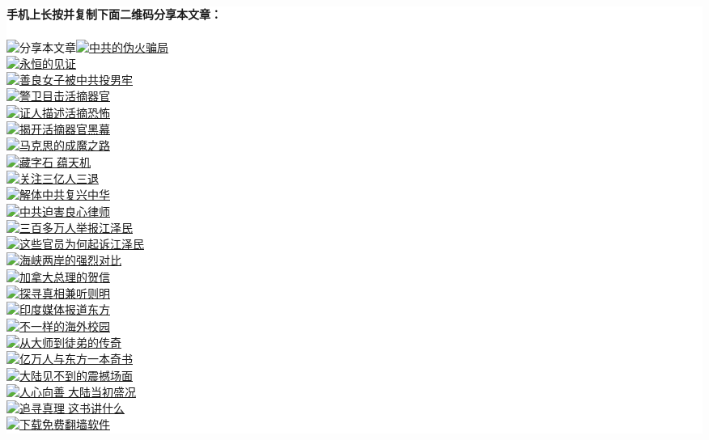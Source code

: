 <strong>手机上长按并复制下面二维码分享本文章：</strong><br><br><img src="https://chart.apis.google.com/chart?cht=qr&chs=240x240&choe=UTF-8&chld=M|2&chl=https://github.com/wbtnxs3246/djy/blob/master/gb/14/10/16/n4273617.md%231" title="分享本文章"></td><td VALIGN=TOP><a href="https://github.com/wbtnxs3246/djy/blob/master/gb/16/1/21/n4622075.md?dfh#1" target="_blank"><img src="https://raw.githubusercontent.com/wbtnxs3246/djy/master/gb/300/wei-f1.jpg" title="中共的伪火骗局"  alt="中共的伪火骗局"></a><br><a href="https://github.com/wbtnxs3246/www/blob/master/README.md?dfh#9" target="_blank"><img src="https://raw.githubusercontent.com/wbtnxs3246/djy/master/gb/300/yong-h.jpg" title="永恒的见证"  alt="永恒的见证"></a><br><a href="https://github.com/wbtnxs3246/djy/blob/master/gb/13/9/29/n3974789.md?dfh#1" target="_blank"><img src="https://raw.githubusercontent.com/wbtnxs3246/djy/master/gb/300/shang-lnz.jpg" title="善良女子被中共投男牢"  alt="善良女子被中共投男牢"></a><br><a href="https://github.com/wbtnxs3246/djy/blob/master/gb/16/3/16/n4663449.md?dfh#1" target="_blank"><img src="https://raw.githubusercontent.com/wbtnxs3246/djy/master/gb/300/huo-z3.jpg" title="警卫目击活摘器官"  alt="警卫目击活摘器官"></a><br><a href="https://github.com/wbtnxs3246/djy/blob/master/gb/16/8/7/n8177641.md?dfh#1" target="_blank"><img src="https://raw.githubusercontent.com/wbtnxs3246/djy/master/gb/300/huo-z4.jpg" title="证人描述活摘恐怖"  alt="证人描述活摘恐怖"></a><br><a href="https://github.com/wbtnxs3246/djy/blob/master/gb/10/4/19/n2881569.md?dfh#1" target="_blank"><img src="https://raw.githubusercontent.com/wbtnxs3246/djy/master/gb/300/huo-z1.jpg" title="揭开活摘器官黑幕"  alt="揭开活摘器官黑幕"></a><br><a href="https://github.com/wbtnxs3246/djy/blob/master/gb/10/11/7/n3077476.md?dfh#1" target="_blank"><img src="https://raw.githubusercontent.com/wbtnxs3246/djy/master/gb/300/ma-ks.jpg" title="马克思的成魔之路"  alt="马克思的成魔之路"></a><br><a href="https://github.com/wbtnxs3246/djy/blob/master/gb/14/6/9/n4173977.md?dfh#1" target="_blank"><img src="https://raw.githubusercontent.com/wbtnxs3246/djy/master/gb/300/chang-zs.jpg" title="藏字石 蕴天机"  alt="藏字石 蕴天机"></a><br><a href="https://github.com/wbtnxs3246/djy/blob/master/gb/18/5/10/n10381511.md?dfh#1" target="_blank"><img src="https://raw.githubusercontent.com/wbtnxs3246/djy/master/gb/300/st1.jpg" title="关注三亿人三退"  alt="关注三亿人三退"></a><br><a href="https://github.com/wbtnxs3246/djy/blob/master/gb/18/3/21/n10237682.md?dfh#1" target="_blank"><img src="https://raw.githubusercontent.com/wbtnxs3246/djy/master/gb/300/jie-t.jpg" title="解体中共复兴中华"  alt="解体中共复兴中华"></a><br><a href="https://github.com/wbtnxs3246/djy/blob/master/gb/9/2/9/n2422991.md?dfh#1" target="_blank"><img src="https://raw.githubusercontent.com/wbtnxs3246/djy/master/gb/300/gao-zs.jpg" title="中共迫害良心律师"  alt="中共迫害良心律师"></a><br><a href="https://github.com/wbtnxs3246/djy/blob/master/gb/18/12/9/n10900044.md?dfh#1" target="_blank"><img src="https://raw.githubusercontent.com/wbtnxs3246/djy/master/gb/300/sj1.jpg" title="三百多万人举报江泽民"  alt="三百多万人举报江泽民"></a><br><a href="https://github.com/wbtnxs3246/djy/blob/master/gb/18/8/28/n10672014.md?dfh#1" target="_blank"><img src="https://raw.githubusercontent.com/wbtnxs3246/djy/master/gb/300/sj2.jpg" title="这些官员为何起诉江泽民"  alt="这些官员为何起诉江泽民"></a><br><a href="https://github.com/wbtnxs3246/djy/blob/master/gb/8/12/18/n2367165.md?dfh#1" target="_blank"><img src="https://raw.githubusercontent.com/wbtnxs3246/djy/master/gb/300/liangan.jpg" title="海峡两岸的强烈对比"  alt="海峡两岸的强烈对比"></a><br><a href="https://github.com/wbtnxs3246/djy/blob/master/gb/15/12/10/n4593139.md?dfh#1" target="_blank"><img src="https://raw.githubusercontent.com/wbtnxs3246/djy/master/gb/300/jia-ndzl.jpg" title="加拿大总理的贺信"  alt="加拿大总理的贺信"></a><br><a href="https://github.com/wbtnxs3246/djy/blob/master/gb/11/6/17/n3289382.md?dfh#1" target="_blank"><img src="https://raw.githubusercontent.com/wbtnxs3246/djy/master/gb/300/xiao-wd.jpg" title="探寻真相兼听则明"  alt="探寻真相兼听则明"></a><br><a href="https://github.com/wbtnxs3246/djy/blob/master/gb/18/10/27/n10812623.md?dfh#1" target="_blank"><img src="https://raw.githubusercontent.com/wbtnxs3246/djy/master/gb/300/yindu.jpg" title="印度媒体报道东方"  alt="印度媒体报道东方"></a><br><a href="https://github.com/wbtnxs3246/djy/blob/master/gb/18/6/9/n10469652.md?dfh#1" target="_blank"><img src="https://raw.githubusercontent.com/wbtnxs3246/djy/master/gb/300/xie-j.jpg" title="不一样的海外校园"  alt="不一样的海外校园"></a><br><a href="https://github.com/wbtnxs3246/djy/blob/master/gb/7/4/5/n1669415.md?dfh#1" target="_blank"><img src="https://raw.githubusercontent.com/wbtnxs3246/djy/master/gb/300/li-up.jpg" title="从大师到徒弟的传奇"  alt="从大师到徒弟的传奇"></a><br><a href="https://github.com/wbtnxs3246/djy/blob/master/gb/17/5/26/n9191512.md?dfh#1" target="_blank"><img src="https://raw.githubusercontent.com/wbtnxs3246/djy/master/gb/300/zfl2.jpg" title="亿万人与东方一本奇书"  alt="亿万人与东方一本奇书"></a><br><a href="https://github.com/wbtnxs3246/djy/blob/master/gb/13/11/27/n4020290.md?dfh#1" target="_blank"><img src="https://raw.githubusercontent.com/wbtnxs3246/djy/master/gb/300/zhen-h.jpg" title="大陆见不到的震撼场面"  alt="大陆见不到的震撼场面"></a><br><a href="https://github.com/wbtnxs3246/djy/blob/master/gb/15/7/17/n4482910.md?dfh#1" target="_blank"><img src="https://raw.githubusercontent.com/wbtnxs3246/djy/master/gb/300/dalu-sk.jpg" title="人心向善 大陆当初盛况"  alt="人心向善 大陆当初盛况"></a><br><a href="https://github.com/wbtnxs3246/djy/blob/master/gb/19/1/5/n10955468.md?dfh#1" target="_blank"><img src="https://raw.githubusercontent.com/wbtnxs3246/djy/master/gb/300/zfl1.jpg" title="追寻真理 这书讲什么"  alt="追寻真理 这书讲什么"></a><br><a href="https://github.com/wbtnxs3246/www/blob/master/README.md?dfh#1" target="_blank"><img src="https://raw.githubusercontent.com/wbtnxs3246/djy/master/gb/300/fq1.jpg" title="下载免费翻墙软件"  alt="下载免费翻墙软件"></a><br></td></tr></table>
